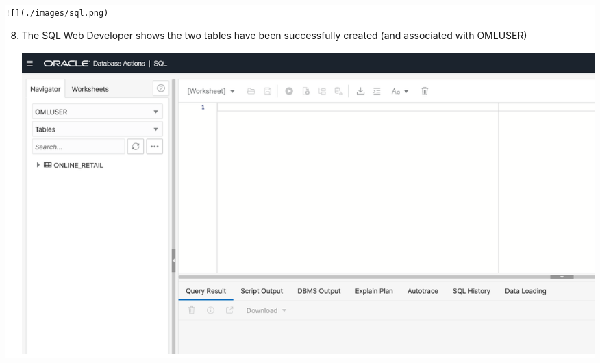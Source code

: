     ![](./images/sql.png)

8. The SQL Web Developer shows the two tables have been successfully created (and associated with OMLUSER)

    ![](./images/finished.png)
